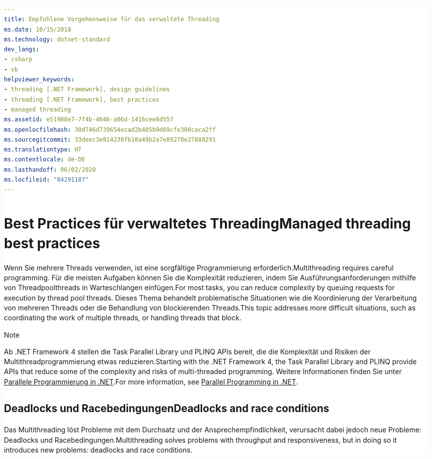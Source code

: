 ```yaml
---
title: Empfohlene Vorgehensweise für das verwaltete Threading
ms.date: 10/15/2018
ms.technology: dotnet-standard
dev_langs:
- csharp
- vb
helpviewer_keywords:
- threading [.NET Framework], design guidelines
- threading [.NET Framework], best practices
- managed threading
ms.assetid: e51988e7-7f4b-4646-a06d-1416cee8d557
ms.openlocfilehash: 30d746d739654ecad2b485b9d69cfe300caca2ff
ms.sourcegitcommit: 33deec3e814238fb18a49b2a7e89278e27888291
ms.translationtype: HT
ms.contentlocale: de-DE
ms.lasthandoff: 06/02/2020
ms.locfileid: "84291187"
---
```

# <a name="managed-threading-best-practices"></a><span data-ttu-id="f47d2-102">Best Practices für verwaltetes Threading</span><span class="sxs-lookup"><span data-stu-id="f47d2-102">Managed threading best practices</span></span>
<span data-ttu-id="f47d2-103">Wenn Sie mehrere Threads verwenden, ist eine sorgfältige Programmierung erforderlich.</span><span class="sxs-lookup"><span data-stu-id="f47d2-103">Multithreading requires careful programming.</span></span> <span data-ttu-id="f47d2-104">Für die meisten Aufgaben können Sie die Komplexität reduzieren, indem Sie Ausführungsanforderungen mithilfe von Threadpoolthreads in Warteschlangen einfügen.</span><span class="sxs-lookup"><span data-stu-id="f47d2-104">For most tasks, you can reduce complexity by queuing requests for execution by thread pool threads.</span></span> <span data-ttu-id="f47d2-105">Dieses Thema behandelt problematische Situationen wie die Koordinierung der Verarbeitung von mehreren Threads oder die Behandlung von blockierenden Threads.</span><span class="sxs-lookup"><span data-stu-id="f47d2-105">This topic addresses more difficult situations, such as coordinating the work of multiple threads, or handling threads that block.</span></span>  
  
> [!NOTE]
> <span data-ttu-id="f47d2-106">Ab .NET Framework 4 stellen die Task Parallel Library und PLINQ APIs bereit, die die Komplexität und Risiken der Multithreadprogrammierung etwas reduzieren.</span><span class="sxs-lookup"><span data-stu-id="f47d2-106">Starting with the .NET Framework 4, the Task Parallel Library and PLINQ provide APIs that reduce some of the complexity and risks of multi-threaded programming.</span></span> <span data-ttu-id="f47d2-107">Weitere Informationen finden Sie unter [Parallele Programmierung in .NET](../parallel-programming/index.md).</span><span class="sxs-lookup"><span data-stu-id="f47d2-107">For more information, see [Parallel Programming in .NET](../parallel-programming/index.md).</span></span>  
  
## <a name="deadlocks-and-race-conditions"></a><span data-ttu-id="f47d2-108">Deadlocks und Racebedingungen</span><span class="sxs-lookup"><span data-stu-id="f47d2-108">Deadlocks and race conditions</span></span>  
 <span data-ttu-id="f47d2-109">Das Multithreading löst Probleme mit dem Durchsatz und der Ansprechempfindlichkeit, verursacht dabei jedoch neue Probleme: Deadlocks und Racebedingungen.</span><span class="sxs-lookup"><span data-stu-id="f47d2-109">Multithreading solves problems with throughput and responsiveness, but in doing so it introduces new problems: deadlocks and race conditions.</span></span>  
  